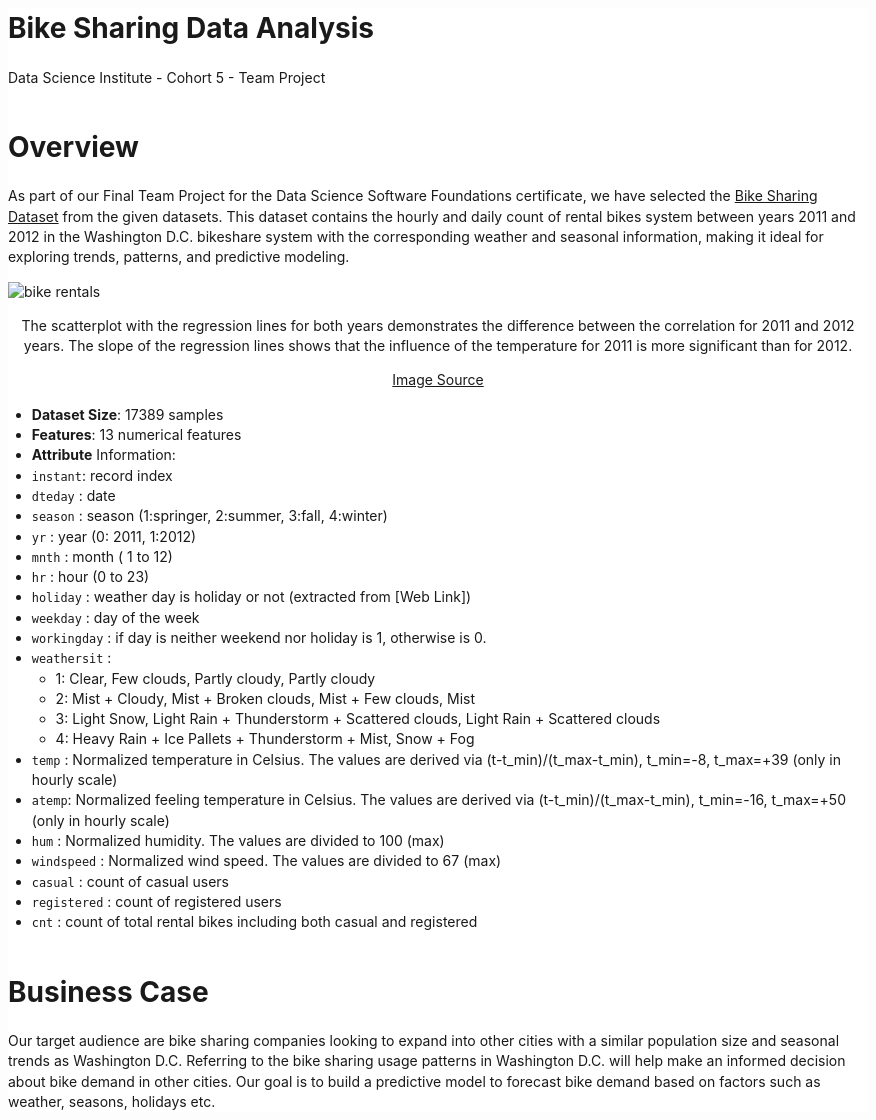 # Bike Sharing Data Analysis
Data Science Institute - Cohort 5 - Team Project
# Overview
As part of our Final Team Project for the Data Science Software Foundations certificate, we have selected the [Bike Sharing Dataset](https://archive.ics.uci.edu/dataset/275/bike+sharing+dataset) from the given datasets. This dataset contains the hourly and daily count of rental bikes system between years 2011 and 2012 in the Washington D.C. bikeshare system with the corresponding weather and seasonal information, making it ideal for exploring trends, patterns, and predictive modeling.

<img src="https://github.com/user-attachments/assets/20dd50eb-0e58-4003-9690-868e25c6d80b" alt="bike rentals" width="1000"/>
<p align="center">The scatterplot with the regression lines for both years demonstrates the difference between the correlation for 2011 and 2012 years. The slope of the regression lines shows that the influence of the temperature for 2011 is more significant than for 2012.</p>
<p align="center">
  <a href="https://rstudio-pubs-static.s3.amazonaws.com/158595_1f520fd8d8e34a5ab3a127376f2f6169.html">Image Source</a>
</p>

* **Dataset Size**: 17389 samples
* **Features**: 13 numerical features
* **Attribute** Information:
* `instant`: record index
* `dteday` : date
* `season` : season (1:springer, 2:summer, 3:fall, 4:winter)
* `yr` : year (0: 2011, 1:2012)
* `mnth` : month ( 1 to 12)
* `hr` : hour (0 to 23)
* `holiday` : weather day is holiday or not (extracted from [Web Link])
* `weekday` : day of the week
* `workingday` : if day is neither weekend nor holiday is 1, otherwise is 0.
* `weathersit` :
   * 1: Clear, Few clouds, Partly cloudy, Partly cloudy
   * 2: Mist + Cloudy, Mist + Broken clouds, Mist + Few clouds, Mist
   * 3: Light Snow, Light Rain + Thunderstorm + Scattered clouds, Light Rain + Scattered clouds
   * 4: Heavy Rain + Ice Pallets + Thunderstorm + Mist, Snow + Fog
* `temp` : Normalized temperature in Celsius. The values are derived via (t-t_min)/(t_max-t_min), t_min=-8, t_max=+39 (only in hourly scale)
* `atemp`: Normalized feeling temperature in Celsius. The values are derived via (t-t_min)/(t_max-t_min), t_min=-16, t_max=+50 (only in hourly scale)
* `hum` : Normalized humidity. The values are divided to 100 (max)
* `windspeed` : Normalized wind speed. The values are divided to 67 (max)
* `casual` : count of casual users
* `registered` : count of registered users
* `cnt` : count of total rental bikes including both casual and registered
  
# Business Case
Our target audience are bike sharing companies looking to expand into other cities with a similar population size and seasonal trends as Washington D.C. Referring to the bike sharing usage patterns in Washington D.C. will help make an informed decision about bike demand in other cities. Our goal is to build a predictive model to forecast bike demand based on factors such as weather, seasons, holidays etc. 
